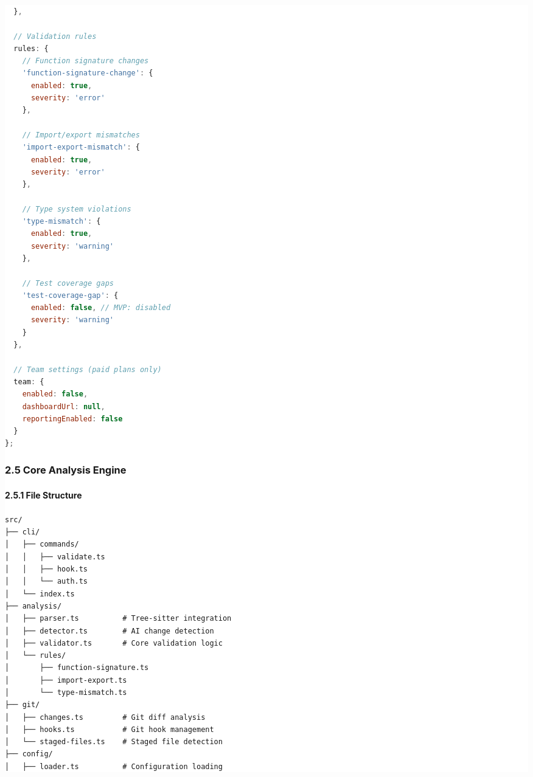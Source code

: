 ```javascript
  },
  
  // Validation rules
  rules: {
    // Function signature changes
    'function-signature-change': {
      enabled: true,
      severity: 'error'
    },
    
    // Import/export mismatches
    'import-export-mismatch': {
      enabled: true,
      severity: 'error'
    },
    
    // Type system violations
    'type-mismatch': {
      enabled: true,
      severity: 'warning'
    },
    
    // Test coverage gaps
    'test-coverage-gap': {
      enabled: false, // MVP: disabled
      severity: 'warning'
    }
  },
  
  // Team settings (paid plans only)
  team: {
    enabled: false,
    dashboardUrl: null,
    reportingEnabled: false
  }
};
```

### 2.5 Core Analysis Engine

#### 2.5.1 File Structure
```
src/
├── cli/
│   ├── commands/
│   │   ├── validate.ts
│   │   ├── hook.ts
│   │   └── auth.ts
│   └── index.ts
├── analysis/
│   ├── parser.ts          # Tree-sitter integration
│   ├── detector.ts        # AI change detection
│   ├── validator.ts       # Core validation logic
│   └── rules/
│       ├── function-signature.ts
│       ├── import-export.ts
│       └── type-mismatch.ts
├── git/
│   ├── changes.ts         # Git diff analysis
│   ├── hooks.ts           # Git hook management
│   └── staged-files.ts    # Staged file detection
├── config/
│   ├── loader.ts          # Configuration loading
```